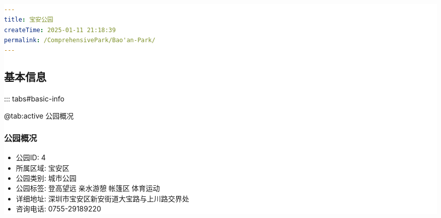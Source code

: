 ```yaml
---
title: 宝安公园
createTime: 2025-01-11 21:18:39
permalink: /ComprehensivePark/Bao'an-Park/
---
```


<script setup>
import ImageSwiper from '/.vuepress/theme/components/ImageSwiper.vue'
// 轮播图数据
const swiperItems = [
    {
      link: 'https://cgj.sz.gov.cn/img/4/4005/4005769/10774798.jpg',
      title: '宝安公园',
      description: '宝安公园位于宝安区的新安街道，东起上川路，南临新安路，西至公园路，北到广深高速公路，全园总面积72公顷，以山地面积为主，最高山峰125米，于2005年1月建成并正式对外开放。公园建有一条主园路，一条次...',
      author: '深圳政府在线',
      date: '2025/01/11'
      },
  {
      link: 'https://cgj.sz.gov.cn/img/4/4005/4005769/10774798.jpg',
      title: '宝安公园',
      description: '宝安公园位于宝安区的新安街道，东起上川路，南临新安路，西至公园路，北到广深高速公路，全园总面积72公顷，以山地面积为主，最高山峰125米，于2005年1月建成并正式对外开放。公园建有一条主园路，一条次...',
      author: '深圳政府在线',
      date: '2025/01/11'
      }
]
// 配置项
const swiperConfig = {
  height: 500,
  showInfo: true
}
</script>

<ImageSwiper :items="swiperItems" :config="swiperConfig" />



## 基本信息

::: tabs#basic-info

@tab:active 公园概况
### 公园概况
- 公园ID: 4
- 所属区域: 宝安区
- 公园类别: 城市公园
- 公园标签: 登高望远 亲水游憩 帐篷区 体育运动
- 详细地址: 深圳市宝安区新安街道大宝路与上川路交界处
- 咨询电话: 0755-29189220
